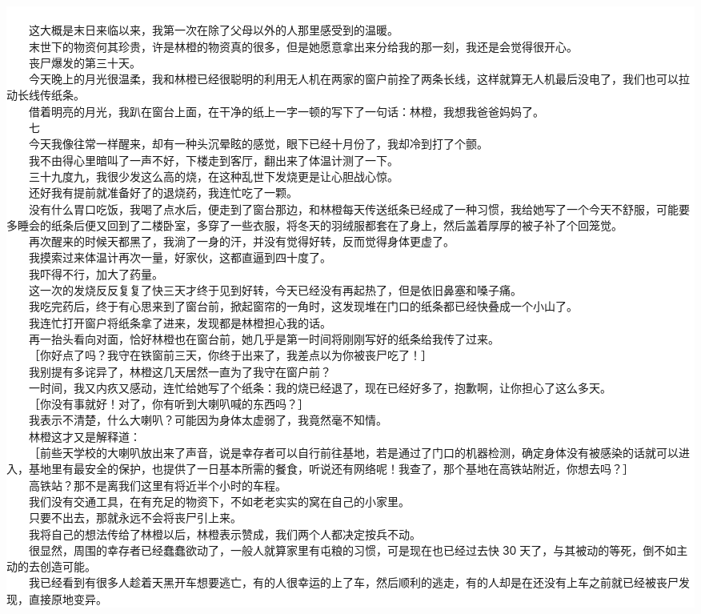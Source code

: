 <br>   
&emsp;&emsp;这大概是末日来临以来，我第一次在除了父母以外的人那里感受到的温暖。  
<br>   
&emsp;&emsp;末世下的物资何其珍贵，许是林橙的物资真的很多，但是她愿意拿出来分给我的那一刻，我还是会觉得很开心。  
<br>   
&emsp;&emsp;丧尸爆发的第三十天。  
<br>   
&emsp;&emsp;今天晚上的月光很温柔，我和林橙已经很聪明的利用无人机在两家的窗户前拴了两条长线，这样就算无人机最后没电了，我们也可以拉动长线传纸条。  
<br>   
&emsp;&emsp;借着明亮的月光，我趴在窗台上面，在干净的纸上一字一顿的写下了一句话：林橙，我想我爸爸妈妈了。  
<br>   
&emsp;&emsp;七  
<br>   
&emsp;&emsp;今天我像往常一样醒来，却有一种头沉晕眩的感觉，眼下已经十月份了，我却冷到打了个颤。  
<br>   
&emsp;&emsp;我不由得心里暗叫了一声不好，下楼走到客厅，翻出来了体温计测了一下。  
<br>   
&emsp;&emsp;三十九度九，我很少发这么高的烧，在这种乱世下发烧更是让心胆战心惊。  
<br>   
&emsp;&emsp;还好我有提前就准备好了的退烧药，我连忙吃了一颗。  
<br>   
&emsp;&emsp;没有什么胃口吃饭，我喝了点水后，便走到了窗台那边，和林橙每天传送纸条已经成了一种习惯，我给她写了一个今天不舒服，可能要多睡会的纸条后便又回到了二楼卧室，多穿了一些衣服，将冬天的羽绒服都套在了身上，然后盖着厚厚的被子补了个回笼觉。  
<br>   
&emsp;&emsp;再次醒来的时候天都黑了，我淌了一身的汗，并没有觉得好转，反而觉得身体更虚了。  
<br>   
&emsp;&emsp;我摸索过来体温计再次一量，好家伙，这都直逼到四十度了。  
<br>   
&emsp;&emsp;我吓得不行，加大了药量。  
<br>   
&emsp;&emsp;这一次的发烧反反复复了快三天才终于见到好转，今天已经没有再起热了，但是依旧鼻塞和嗓子痛。  
<br>   
&emsp;&emsp;我吃完药后，终于有心思来到了窗台前，掀起窗帘的一角时，这发现堆在门口的纸条都已经快叠成一个小山了。  
<br>   
&emsp;&emsp;我连忙打开窗户将纸条拿了进来，发现都是林橙担心我的话。  
<br>   
&emsp;&emsp;再一抬头看向对面，恰好林橙也在窗台前，她几乎是第一时间将刚刚写好的纸条给我传了过来。  
<br>   
&emsp;&emsp;［你好点了吗？我守在铁窗前三天，你终于出来了，我差点以为你被丧尸吃了！］  
<br>   
&emsp;&emsp;我别提有多诧异了，林橙这几天居然一直为了我守在窗户前？  
<br>   
&emsp;&emsp;一时间，我又内疚又感动，连忙给她写了个纸条：我的烧已经退了，现在已经好多了，抱歉啊，让你担心了这么多天。  
<br>   
&emsp;&emsp;［你没有事就好！对了，你有听到大喇叭喊的东西吗？］  
<br>   
&emsp;&emsp;我表示不清楚，什么大喇叭？可能因为身体太虚弱了，我竟然毫不知情。  
<br>   
&emsp;&emsp;林橙这才又是解释道：  
<br>   
&emsp;&emsp;［前些天学校的大喇叭放出来了声音，说是幸存者可以自行前往基地，若是通过了门口的机器检测，确定身体没有被感染的话就可以进入，基地里有最安全的保护，也提供了一日基本所需的餐食，听说还有网络呢！我查了，那个基地在高铁站附近，你想去吗？］  
<br>   
&emsp;&emsp;高铁站？那不是离我们这里有将近半个小时的车程。  
<br>   
&emsp;&emsp;我们没有交通工具，在有充足的物资下，不如老老实实的窝在自己的小家里。  
<br>   
&emsp;&emsp;只要不出去，那就永远不会将丧尸引上来。  
<br>   
&emsp;&emsp;我将自己的想法传给了林橙以后，林橙表示赞成，我们两个人都决定按兵不动。  
<br>   
&emsp;&emsp;很显然，周围的幸存者已经蠢蠢欲动了，一般人就算家里有屯粮的习惯，可是现在也已经过去快 30 天了，与其被动的等死，倒不如主动的去创造可能。  
<br>   
&emsp;&emsp;我已经看到有很多人趁着天黑开车想要逃亡，有的人很幸运的上了车，然后顺利的逃走，有的人却是在还没有上车之前就已经被丧尸发现，直接原地变异。  